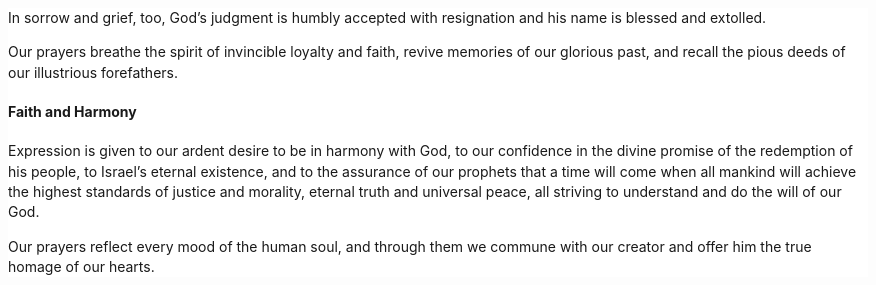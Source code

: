 
<tr><td style="vertical-align:top;" width="46%">
<div class="liturgy" lang="he">

</span></div></td>
 
<td style="vertical-align:top;" width="53%">
<div class="english" lang="en">
In sorrow and grief, too, God’s judgment is humbly accepted with resignation and his name is blessed and extolled.
</div></td></tr>


<tr><td style="vertical-align:top;" width="46%">
<div class="liturgy" lang="he">

</span></div></td>
 
<td style="vertical-align:top;" width="53%">
<div class="english" lang="en">
Our prayers breathe the spirit of invincible loyalty and faith, revive memories of our glorious past, and recall the pious deeds of our illustrious forefathers.
</div></td></tr>


<tr><td style="vertical-align:top;" width="46%">
<div class="liturgy" lang="he">

</span></div></td>
 
<td style="vertical-align:top;" width="53%">
<div class="english" lang="en">
<h4>Faith and Harmony</h4>
</div></td></tr>


<tr><td style="vertical-align:top;" width="46%">
<div class="liturgy" lang="he">

</span></div></td>
 
<td style="vertical-align:top;" width="53%">
<div class="english" lang="en">
Expression is given to our ardent desire to be in harmony with God, to our confidence in the divine promise of the redemption of his people, to Israel’s eternal existence, and to the assurance of our prophets that a time will come when all mankind will achieve the highest standards of justice and morality, eternal truth and universal peace, all striving to understand and do the will of our God.
</div></td></tr>


<tr><td style="vertical-align:top;" width="46%">
<div class="liturgy" lang="he">

</span></div></td>
 
<td style="vertical-align:top;" width="53%">
<div class="english" lang="en">
Our prayers reflect every mood of the human soul, and through them we commune with our creator and offer him the true homage of our hearts.
</div></td></tr>
